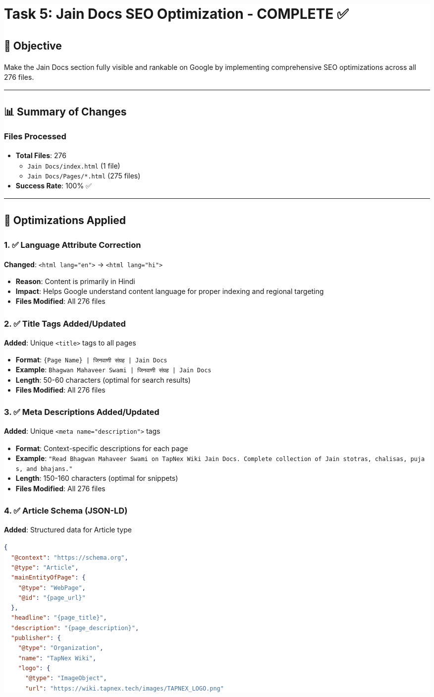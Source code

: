 # Task 5: Jain Docs SEO Optimization - COMPLETE ✅

## 🎯 Objective
Make the Jain Docs section fully visible and rankable on Google by implementing comprehensive SEO optimizations across all 276 files.

---

## 📊 Summary of Changes

### Files Processed
- **Total Files**: 276
  - `Jain Docs/index.html` (1 file)
  - `Jain Docs/Pages/*.html` (275 files)
- **Success Rate**: 100% ✅

---

## 🔧 Optimizations Applied

### 1. ✅ Language Attribute Correction
**Changed**: `<html lang="en">` → `<html lang="hi">`
- **Reason**: Content is primarily in Hindi
- **Impact**: Helps Google understand content language for proper indexing and regional targeting
- **Files Modified**: All 276 files

### 2. ✅ Title Tags Added/Updated
**Added**: Unique `<title>` tags to all pages
- **Format**: `{Page Name} | जिनवाणी संग्रह | Jain Docs`
- **Example**: `Bhagwan Mahaveer Swami | जिनवाणी संग्रह | Jain Docs`
- **Length**: 50-60 characters (optimal for search results)
- **Files Modified**: All 276 files

### 3. ✅ Meta Descriptions Added/Updated
**Added**: Unique `<meta name="description">` tags
- **Format**: Context-specific descriptions for each page
- **Example**: `"Read Bhagwan Mahaveer Swami on TapNex Wiki Jain Docs. Complete collection of Jain stotras, chalisas, pujas, and bhajans."`
- **Length**: 150-160 characters (optimal for snippets)
- **Files Modified**: All 276 files

### 4. ✅ Article Schema (JSON-LD)
**Added**: Structured data for Article type
```json
{
  "@context": "https://schema.org",
  "@type": "Article",
  "mainEntityOfPage": {
    "@type": "WebPage",
    "@id": "{page_url}"
  },
  "headline": "{page_title}",
  "description": "{page_description}",
  "publisher": {
    "@type": "Organization",
    "name": "TapNex Wiki",
    "logo": {
      "@type": "ImageObject",
      "url": "https://wiki.tapnex.tech/images/TAPNEX_LOGO.png"
```